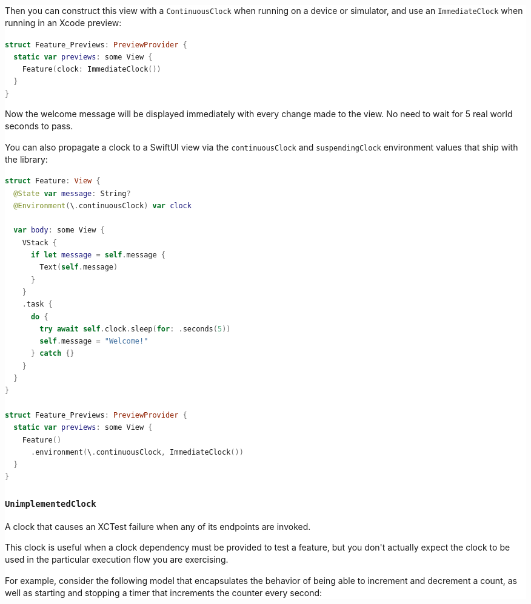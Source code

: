 Then you can construct this view with a `ContinuousClock` when running on a device or simulator,
and use an ``ImmediateClock`` when running in an Xcode preview:

```swift
struct Feature_Previews: PreviewProvider {
  static var previews: some View {
    Feature(clock: ImmediateClock())
  }
}
```

Now the welcome message will be displayed immediately with every change made to the view. No
need to wait for 5 real world seconds to pass.

You can also propagate a clock to a SwiftUI view via the `continuousClock` and `suspendingClock`
environment values that ship with the library:

```swift
struct Feature: View {
  @State var message: String?
  @Environment(\.continuousClock) var clock

  var body: some View {
    VStack {
      if let message = self.message {
        Text(self.message)
      }
    }
    .task {
      do {
        try await self.clock.sleep(for: .seconds(5))
        self.message = "Welcome!"
      } catch {}
    }
  }
}

struct Feature_Previews: PreviewProvider {
  static var previews: some View {
    Feature()
      .environment(\.continuousClock, ImmediateClock())
  }
}
```

### `UnimplementedClock`

A clock that causes an XCTest failure when any of its endpoints are invoked.

This clock is useful when a clock dependency must be provided to test a feature, but you don't
actually expect the clock to be used in the particular execution flow you are exercising.

For example, consider the following model that encapsulates the behavior of being able to increment
and decrement a count, as well as starting and stopping a timer that increments the counter every
second:
